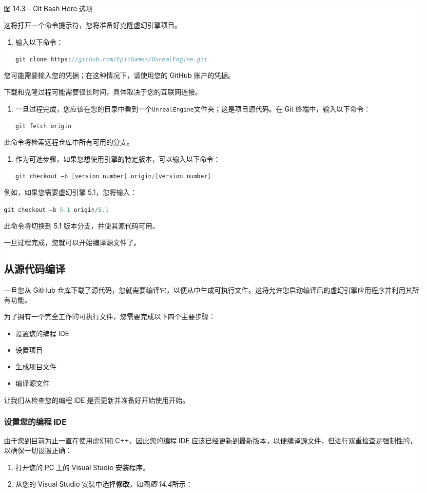图 14.3 – Git Bash Here 选项

这将打开一个命令提示符，您将准备好克隆虚幻引擎项目。

1.  输入以下命令：

    ```cpp
    git clone https://github.com/EpicGames/UnrealEngine.git
    ```

您可能需要输入您的凭据；在这种情况下，请使用您的 GitHub 账户的凭据。

下载和克隆过程可能需要很长时间，具体取决于您的互联网连接。

1.  一旦过程完成，您应该在您的目录中看到一个`UnrealEngine`文件夹；这是项目源代码。在 Git 终端中，输入以下命令：

    ```cpp
    git fetch origin
    ```

此命令将检索远程仓库中所有可用的分支。

1.  作为可选步骤，如果您想使用引擎的特定版本，可以输入以下命令：

    ```cpp
    git checkout –b [version number] origin/[version number]
    ```

例如，如果您需要虚幻引擎 5.1，您将输入：

```cpp
git checkout –b 5.1 origin/5.1
```

此命令将切换到 5.1 版本分支，并使其源代码可用。

一旦过程完成，您就可以开始编译源文件了。

## 从源代码编译

一旦您从 GitHub 仓库下载了源代码，您就需要编译它，以便从中生成可执行文件。这将允许您启动编译后的虚幻引擎应用程序并利用其所有功能。

为了拥有一个完全工作的可执行文件，您需要完成以下四个主要步骤：

+   设置您的编程 IDE

+   设置项目

+   生成项目文件

+   编译源文件

让我们从检查您的编程 IDE 是否更新并准备好开始使用开始。

### 设置您的编程 IDE

由于您到目前为止一直在使用虚幻和 C++，因此您的编程 IDE 应该已经更新到最新版本，以便编译源文件，但进行双重检查是强制性的，以确保一切设置正确：

1.  打开您的 PC 上的 Visual Studio 安装程序。

1.  从您的 Visual Studio 安装中选择**修改**，如图*图 14.4*所示：
